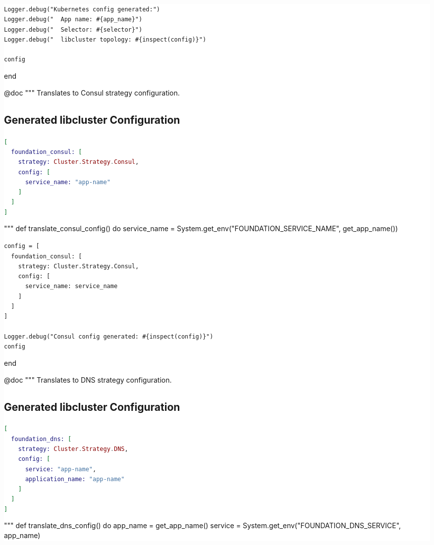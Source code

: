    Logger.debug("Kubernetes config generated:")
    Logger.debug("  App name: #{app_name}")
    Logger.debug("  Selector: #{selector}")
    Logger.debug("  libcluster topology: #{inspect(config)}")
    
    config
  end
  
  @doc """
  Translates to Consul strategy configuration.
  
  ## Generated libcluster Configuration
  
  ```elixir
  [
    foundation_consul: [
      strategy: Cluster.Strategy.Consul,
      config: [
        service_name: "app-name"
      ]
    ]
  ]
  ```
  """
  def translate_consul_config() do
    service_name = System.get_env("FOUNDATION_SERVICE_NAME", get_app_name())
    
    config = [
      foundation_consul: [
        strategy: Cluster.Strategy.Consul,
        config: [
          service_name: service_name
        ]
      ]
    ]
    
    Logger.debug("Consul config generated: #{inspect(config)}")
    config
  end
  
  @doc """
  Translates to DNS strategy configuration.
  
  ## Generated libcluster Configuration
  
  ```elixir
  [
    foundation_dns: [
      strategy: Cluster.Strategy.DNS,
      config: [
        service: "app-name",
        application_name: "app-name"
      ]
    ]
  ]
  ```
  """
  def translate_dns_config() do
    app_name = get_app_name()
    service = System.get_env("FOUNDATION_DNS_SERVICE", app_name)
    